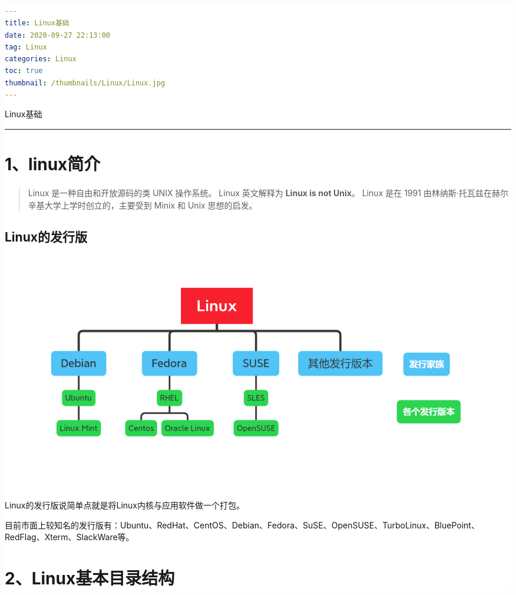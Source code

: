```yaml
---
title: Linux基础
date: 2020-09-27 22:13:00
tag: Linux
categories: Linux
toc: true
thumbnail: /thumbnails/Linux/Linux.jpg
---
```


Linux基础



---

# 1、linux简介

> Linux 是一种自由和开放源码的类 UNIX 操作系统。
> Linux 英文解释为 **Linux is not Unix**。
> Linux 是在 1991 由林纳斯·托瓦兹在赫尔辛基大学上学时创立的，主要受到 Minix 和 Unix 思想的启发。

## Linux的发行版

![](Linux基础/Linux发行版本.png)

Linux的发行版说简单点就是将Linux内核与应用软件做一个打包。

目前市面上较知名的发行版有：Ubuntu、RedHat、CentOS、Debian、Fedora、SuSE、OpenSUSE、TurboLinux、BluePoint、RedFlag、Xterm、SlackWare等。

# 2、Linux基本目录结构
